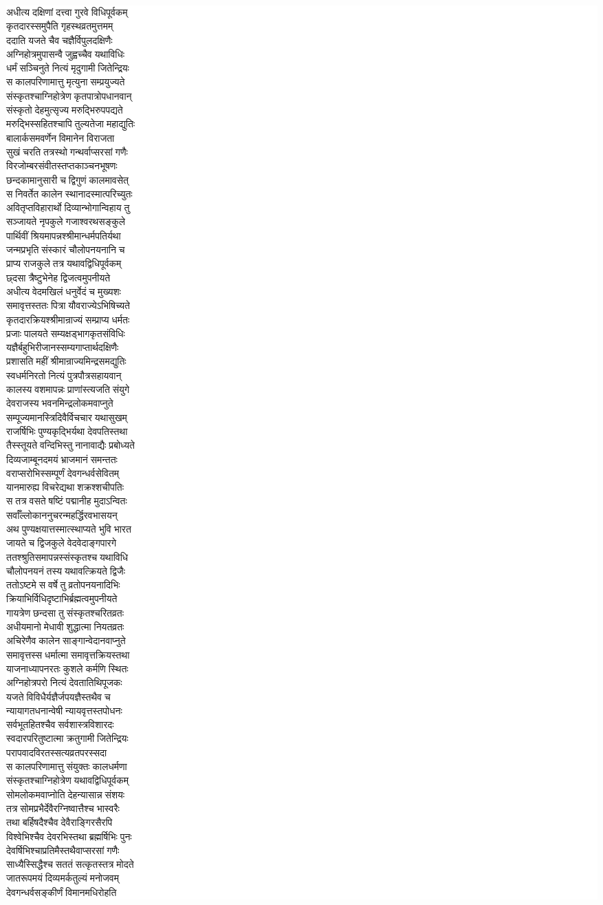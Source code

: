 अधीत्य दक्षिणां दत्त्वा गुरवे विधिपूर्वकम्  
कृतदारस्समुपैति गृहस्थव्रतमुत्तमम्  
ददाति यजते चैव चज्ञैर्विपुलदक्षिणैः  
अग्निहोत्रमुपासन्वै जुह्वच्चैव यथाविधिः  
धर्मं सञ्चिनुते नित्यं मृदुगामी जितेन्द्रियः  
स कालपरिणामात्तु मृत्युना सम्प्रयुज्यते  
संस्कृतश्चाग्निहोत्रेण कृतपात्रोपधानवान्  
संस्कृतो देहमुत्सृज्य मरुद्भिरुपपद्यते  
मरुद्भिस्सहितश्चापि तुल्यतेजा महाद्युतिः  
बालार्कसमवर्णेन विमानेन विराजता  
सुखं चरति तत्रस्थो गन्थर्वाप्सरसां गणैः  
विरजोम्बरसंवीतस्तप्तकाञ्चनभूषणः  
छन्दकामानुसारी च द्विगुणं कालमावसेत्  
स निवर्तेत कालेन स्थानादस्मात्परिच्युतः  
अवितृप्तविहारार्थो दिव्यान्भोगान्विहाय तु  
सञ्जायते नृपकुले गजाश्वरथसङ्कुले  
पार्थिवीं श्रियमापन्नश्श्रीमान्धर्मपतिर्यथा  
जन्मप्रभृति संस्कारं चौलोपनयनानि च  
प्राप्य राजकुले तत्र यथावद्विधिपूर्वकम्  
छ्दसा त्रैष्टुभेनेह द्विजत्वमुपनीयते  
अधीत्य वेदमखिलं धनुर्वेदं च मुख्यशः  
समावृत्तस्ततः पित्रा यौवराज्येऽभिषिच्यते  
कृतदारक्रियश्श्रीमान्राज्यं सम्प्राप्य धर्मतः  
प्रजाः पालयते सम्यक्षड्भागकृतसंविधिः  
यज्ञैर्बहुभिरीजानस्सम्यगाप्तार्थदक्षिणैः  
प्रशासति महीं श्रीमान्राज्यमिन्द्रसमद्युतिः  
स्वधर्मनिरतो नित्यं पुत्रपौत्रसहायवान्  
कालस्य वशमापन्नः प्राणांस्त्यजति संयुगे  
देवराजस्य भवनमिन्द्रलोकमवाप्नुते  
सम्पूज्यमानस्त्रिदिवैर्विचचार यथासुखम्  
राजर्षिभिः पुण्यकृद्भिर्यथा देवपतिस्तथा  
तैस्स्तूयते वन्दिभिस्तु नानावाद्यैः प्रबोध्यते  
दिव्यजाम्बूनदमयं भ्राजमानं समन्ततः  
वराप्सरोभिस्सम्पूर्णं देवगन्धर्वसेवितम्  
यानमारुह्य विचरेद्यथा शक्रश्शचीपतिः  
स तत्र वसते षष्टिं पद्मानीह मुदाऽन्वितः  
सर्वाँल्लोकाननुचरन्महर्द्धिरवभासयन्  
अथ पुण्यक्षयात्तस्मात्स्थाप्यते भुवि भारत  
जायते च द्विजकुले वेदवेदाङ्गपारगे  
ततश्श्रुतिसमापन्नस्संस्कृतश्च यथाविधि  
चौलोपनयनं तस्य यथावत्क्रियते द्विजैः  
ततोऽष्टमे स वर्षे तु व्रतोपनयनादिभिः  
क्रियाभिर्विधिदृष्टाभिर्ब्रह्मत्वमुपनीयते  
गायत्रेण छन्दसा तु संस्कृतश्चरितव्रतः  
अधीयमानो मेधावी शुद्धात्मा नियतव्रतः  
अचिरेणैव कालेन साङ्गान्वेदानवाप्नुते  
समावृत्तस्स धर्मात्मा समावृत्तक्रियस्तथा  
याजनाध्यापनरतः कुशले कर्मणि स्थितः  
अग्निहोत्रपरो नित्यं देवतातिथिपूजकः  
यजते विविधैर्यज्ञैर्जपयज्ञैस्तथैव च  
न्यायागतधनान्वेषी न्यायवृत्तस्तपोधनः  
सर्वभूतहितश्चैव सर्वशास्त्रविशारदः  
स्वदारपरितुष्टात्मा क्रतुगामी जितेन्द्रियः  
परापवादविरतस्सत्यव्रतपरस्सदा  
स कालपरिणामात्तु संयुक्तः कालधर्मणा  
संस्कृतश्चाग्निहोत्रेण यथावद्विधिपूर्वकम्  
सोमलोकमवाप्नोति देहन्यासान्न संशयः  
तत्र सोमप्रभैर्देवैरग्निष्वात्तैश्च भास्वरैः  
तथा बर्हिषदैश्चैव देवैराङ्गिरसैरपि  
विश्वेभिश्चैव देवरभिस्तथा ब्रह्मर्षिभिः पुनः  
देवर्षिभिश्चाप्रतिमैस्तथैवाप्सरसां गणैः  
साध्यैस्सिद्धैश्च सततं सत्कृतस्तत्र मोदते  
जातरूपमयं दिव्यमर्कतुल्यं मनोजवम्  
देवगन्धर्वसङ्कीर्णं विमानमधिरोहति  